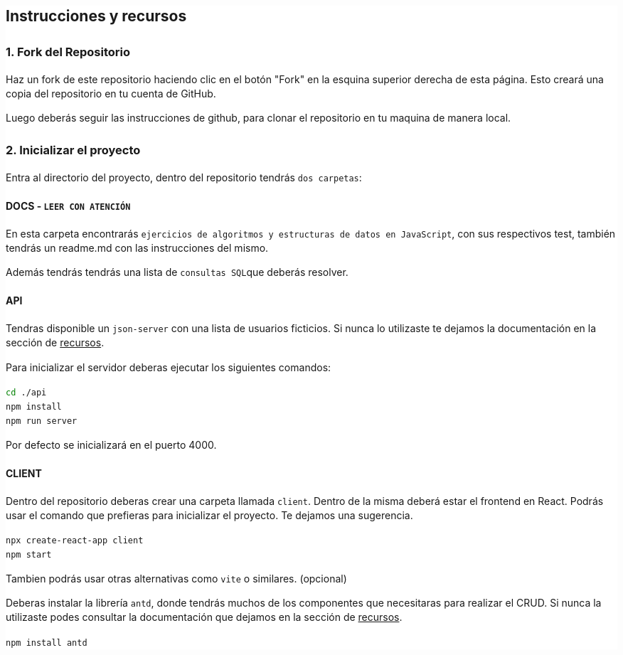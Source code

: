

## Instrucciones y recursos

### 1. Fork del Repositorio

Haz un fork de este repositorio haciendo clic en el botón "Fork" en la esquina superior derecha de esta página. Esto creará una copia del repositorio en tu cuenta de GitHub.

Luego deberás seguir las instrucciones de github, para clonar el repositorio en tu maquina de manera local.


### 2. Inicializar el proyecto

Entra al directorio del proyecto, dentro del repositorio tendrás `dos carpetas`:

#### DOCS - `LEER CON ATENCIÓN`
En esta carpeta encontrarás `ejercicios de algoritmos y estructuras de datos en JavaScript`, con sus respectivos test, también tendrás un readme.md con las instrucciones del mismo.

Además tendrás tendrás una lista de `consultas SQL`que deberás resolver.

#### API


Tendras disponible un `json-server` con una lista de usuarios ficticios. 
Si nunca lo utilizaste te dejamos la documentación en la sección de [recursos](#sources).

Para inicializar el servidor deberas ejecutar los siguientes comandos:

```bash
cd ./api
npm install
npm run server
```
Por defecto se inicializará en el puerto 4000.

#### CLIENT
Dentro del repositorio deberas crear una carpeta llamada `client`. 
Dentro de la misma deberá estar el frontend en React. Podrás usar el comando que prefieras para inicializar el proyecto. 
Te dejamos una sugerencia.

```bash
npx create-react-app client
npm start
```
Tambien podrás usar otras alternativas como `vite` o similares. (opcional)

Deberas instalar la librería `antd`, donde tendrás muchos de los componentes que necesitaras para realizar el CRUD. Si nunca la utilizaste podes consultar la documentación que dejamos en la sección de [recursos](#sources).

```bash
npm install antd
```

